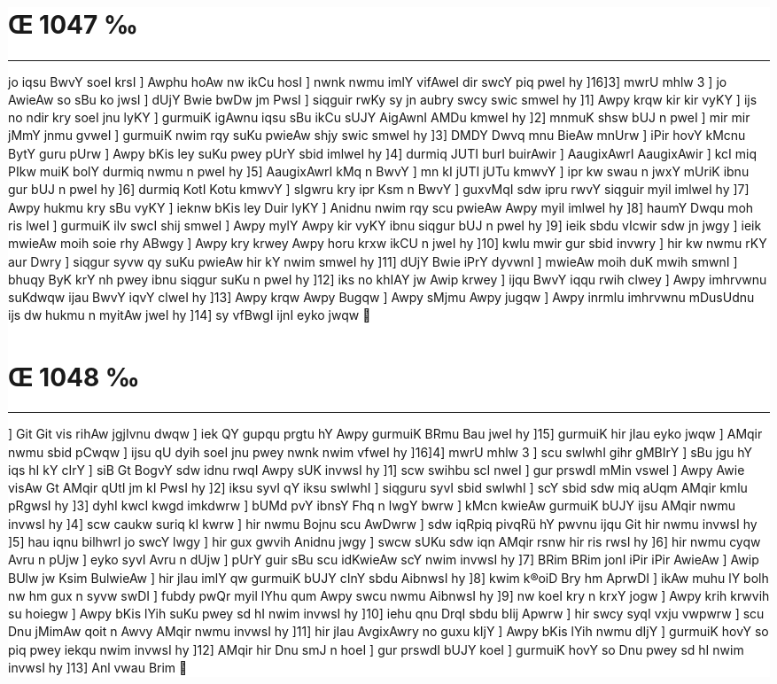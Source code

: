 # Œ 1047 ‰
---
jo iqsu BwvY soeI krsI ] Awphu hoAw nw ikCu hosI ] nwnk nwmu imlY
vifAweI dir swcY piq pweI hy ]16]3] mwrU mhlw 3 ] jo AwieAw so sBu
ko jwsI ] dUjY Bwie bwDw jm PwsI ] siqguir rwKy sy jn aubry swcy swic
smweI hy ]1] Awpy krqw kir kir vyKY ] ijs no ndir kry soeI jnu lyKY ]
gurmuiK igAwnu iqsu sBu ikCu sUJY AigAwnI AMDu kmweI hy ]2] mnmuK
shsw bUJ n pweI ] mir mir jMmY jnmu gvweI ] gurmuiK nwim rqy suKu
pwieAw shjy swic smweI hy ]3] DMDY Dwvq mnu BieAw mnUrw ] iPir hovY
kMcnu BytY guru pUrw ] Awpy bKis ley suKu pwey pUrY sbid imlweI hy ]4]
durmiq JUTI burI buirAwir ] AaugixAwrI AaugixAwir ] kcI miq PIkw
muiK bolY durmiq nwmu n pweI hy ]5] AaugixAwrI kMq n BwvY ] mn kI
jUTI jUTu kmwvY ] ipr kw swau n jwxY mUriK ibnu gur bUJ n pweI hy ]6]
durmiq KotI Kotu kmwvY ] sIgwru kry ipr Ksm n BwvY ] guxvMqI sdw ipru
rwvY siqguir myil imlweI hy ]7] Awpy hukmu kry sBu vyKY ] ieknw bKis
ley Duir lyKY ] Anidnu nwim rqy scu pwieAw Awpy myil imlweI hy ]8]
haumY Dwqu moh ris lweI ] gurmuiK ilv swcI shij smweI ] Awpy mylY
Awpy kir vyKY ibnu siqgur bUJ n pweI hy ]9] ieik sbdu vIcwir sdw jn
jwgy ] ieik mwieAw moih soie rhy ABwgy ] Awpy kry krwey Awpy horu krxw
ikCU n jweI hy ]10] kwlu mwir gur sbid invwry ] hir kw nwmu rKY aur
Dwry ] siqgur syvw qy suKu pwieAw hir kY nwim smweI hy ]11] dUjY Bwie
iPrY dyvwnI ] mwieAw moih duK mwih smwnI ] bhuqy ByK krY nh pwey ibnu
siqgur suKu n pweI hy ]12] iks no khIAY jw Awip krwey ] ijqu BwvY
iqqu rwih clwey ] Awpy imhrvwnu suKdwqw ijau BwvY iqvY clweI hy ]13]
Awpy krqw Awpy Bugqw ] Awpy sMjmu Awpy jugqw ] Awpy inrmlu imhrvwnu
mDusUdnu ijs dw hukmu n myitAw jweI hy ]14] sy vfBwgI ijnI eyko jwqw

# Œ 1048 ‰
---
] Git Git vis rihAw jgjIvnu dwqw ] iek QY gupqu prgtu hY Awpy
gurmuiK BRmu Bau jweI hy ]15] gurmuiK hir jIau eyko jwqw ] AMqir nwmu
sbid pCwqw ] ijsu qU dyih soeI jnu pwey nwnk nwim vfweI hy ]16]4]
mwrU mhlw 3 ] scu swlwhI gihr gMBIrY ] sBu jgu hY iqs hI kY cIrY ]
siB Gt BogvY sdw idnu rwqI Awpy sUK invwsI hy ]1] scw swihbu scI
nweI ] gur prswdI mMin vsweI ] Awpy Awie visAw Gt AMqir qUtI jm
kI PwsI hy ]2] iksu syvI qY iksu swlwhI ] siqguru syvI sbid swlwhI ]
scY sbid sdw miq aUqm AMqir kmlu pRgwsI hy ]3] dyhI kwcI kwgd
imkdwrw ] bUMd pvY ibnsY Fhq n lwgY bwrw ] kMcn kwieAw gurmuiK bUJY
ijsu AMqir nwmu invwsI hy ]4] scw caukw suriq kI kwrw ] hir nwmu Bojnu
scu AwDwrw ] sdw iqRpiq pivqRü hY pwvnu ijqu Git hir nwmu invwsI hy
]5] hau iqnu bilhwrI jo swcY lwgy ] hir gux gwvih Anidnu jwgy ] swcw
sUKu sdw iqn AMqir rsnw hir ris rwsI hy ]6] hir nwmu cyqw Avru n
pUjw ] eyko syvI Avru n dUjw ] pUrY guir sBu scu idKwieAw scY nwim
invwsI hy ]7] BRim BRim jonI iPir iPir AwieAw ] Awip BUlw jw Ksim
BulwieAw ] hir jIau imlY qw gurmuiK bUJY cInY sbdu AibnwsI hy ]8]
kwim k®oiD Bry hm AprwDI ] ikAw muhu lY bolh nw hm gux n syvw swDI ]
fubdy pwQr myil lYhu qum Awpy swcu nwmu AibnwsI hy ]9] nw koeI kry n
krxY jogw ] Awpy krih krwvih su hoiegw ] Awpy bKis lYih suKu pwey sd
hI nwim invwsI hy ]10] iehu qnu DrqI sbdu bIij Apwrw ] hir swcy
syqI vxju vwpwrw ] scu Dnu jMimAw qoit n Awvy AMqir nwmu invwsI hy
]11] hir jIau AvgixAwry no guxu kIjY ] Awpy bKis lYih nwmu dIjY ]
gurmuiK hovY so piq pwey iekqu nwim invwsI hy ]12] AMqir hir Dnu smJ
n hoeI ] gur prswdI bUJY koeI ] gurmuiK hovY so Dnu pwey sd hI nwim
invwsI hy ]13] Anl vwau Brim
